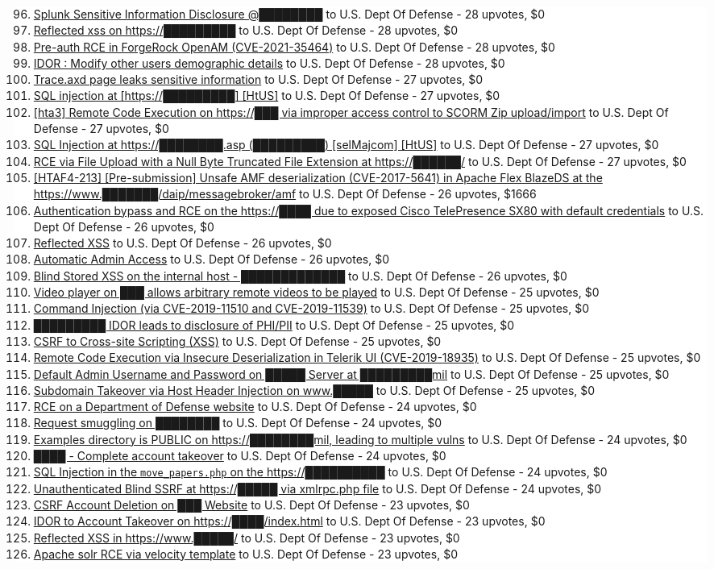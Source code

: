 96. [Splunk Sensitive Information Disclosure @████████](https://hackerone.com/reports/1860905) to U.S. Dept Of Defense - 28 upvotes, $0
97. [Reflected xss on https://█████████](https://hackerone.com/reports/1988560) to U.S. Dept Of Defense - 28 upvotes, $0
98. [Pre-auth RCE in ForgeRock OpenAM (CVE-2021-35464)](https://hackerone.com/reports/1248052) to U.S. Dept Of Defense - 28 upvotes, $0
99. [IDOR : Modify other users demographic details](https://hackerone.com/reports/2586662) to U.S. Dept Of Defense - 28 upvotes, $0
100. [Trace.axd page leaks sensitive information](https://hackerone.com/reports/519418) to U.S. Dept Of Defense - 27 upvotes, $0
101. [SQL injection at [https://█████████] [HtUS]](https://hackerone.com/reports/1627995) to U.S. Dept Of Defense - 27 upvotes, $0
102. [[hta3] Remote Code Execution on  https://███ via improper access control to SCORM Zip upload/import](https://hackerone.com/reports/1122791) to U.S. Dept Of Defense - 27 upvotes, $0
103. [SQL Injection at https://████████.asp (█████████) [selMajcom] [HtUS]](https://hackerone.com/reports/1628408) to U.S. Dept Of Defense - 27 upvotes, $0
104. [RCE via File Upload  with a Null Byte Truncated File Extension at https://██████/](https://hackerone.com/reports/2054184) to U.S. Dept Of Defense - 27 upvotes, $0
105. [[HTAF4-213] [Pre-submission] Unsafe AMF deserialization (CVE-2017-5641) in Apache Flex BlazeDS at the https://www.███████/daip/messagebroker/amf](https://hackerone.com/reports/728614) to U.S. Dept Of Defense - 26 upvotes, $1666
106. [Authentication bypass and RCE on the https://████ due to exposed Cisco TelePresence SX80 with default credentials](https://hackerone.com/reports/684070) to U.S. Dept Of Defense - 26 upvotes, $0
107. [Reflected XSS](https://hackerone.com/reports/1390131) to U.S. Dept Of Defense - 26 upvotes, $0
108. [Automatic Admin Access](https://hackerone.com/reports/1991214) to U.S. Dept Of Defense - 26 upvotes, $0
109. [Blind Stored XSS on the internal host - █████████████](https://hackerone.com/reports/923912) to U.S. Dept Of Defense - 26 upvotes, $0
110. [Video player on ███ allows arbitrary remote videos to be played](https://hackerone.com/reports/195635) to U.S. Dept Of Defense - 25 upvotes, $0
111. [Command Injection (via CVE-2019-11510 and CVE-2019-11539)](https://hackerone.com/reports/680480) to U.S. Dept Of Defense - 25 upvotes, $0
112. [█████████ IDOR leads to disclosure of PHI/PII](https://hackerone.com/reports/1085782) to U.S. Dept Of Defense - 25 upvotes, $0
113. [CSRF to Cross-site Scripting (XSS)](https://hackerone.com/reports/1118501) to U.S. Dept Of Defense - 25 upvotes, $0
114. [Remote Code Execution via Insecure Deserialization in Telerik UI (CVE-2019-18935)](https://hackerone.com/reports/1174185) to U.S. Dept Of Defense - 25 upvotes, $0
115. [Default Admin Username and Password on █████ Server at █████████mil](https://hackerone.com/reports/1195325) to U.S. Dept Of Defense - 25 upvotes, $0
116. [Subdomain Takeover via Host Header Injection on www.█████](https://hackerone.com/reports/2188240) to U.S. Dept Of Defense - 25 upvotes, $0
117. [RCE on a Department of Defense website](https://hackerone.com/reports/184279) to U.S. Dept Of Defense - 24 upvotes, $0
118. [Request smuggling on ████████](https://hackerone.com/reports/526880) to U.S. Dept Of Defense - 24 upvotes, $0
119. [Examples directory is PUBLIC on https://████████mil, leading to multiple vulns](https://hackerone.com/reports/674741) to U.S. Dept Of Defense - 24 upvotes, $0
120. [████ - Complete account takeover](https://hackerone.com/reports/566811) to U.S. Dept Of Defense - 24 upvotes, $0
121. [SQL Injection in the `move_papers.php` on the https://██████████](https://hackerone.com/reports/491191) to U.S. Dept Of Defense - 24 upvotes, $0
122. [Unauthenticated Blind SSRF at https://█████ via xmlrpc.php file](https://hackerone.com/reports/1890719) to U.S. Dept Of Defense - 24 upvotes, $0
123. [CSRF Account Deletion on ███ Website](https://hackerone.com/reports/840285) to U.S. Dept Of Defense - 23 upvotes, $0
124. [IDOR to Account Takeover on https://████/index.html](https://hackerone.com/reports/969223) to U.S. Dept Of Defense - 23 upvotes, $0
125. [Reflected XSS in https://www.█████/](https://hackerone.com/reports/950700) to U.S. Dept Of Defense - 23 upvotes, $0
126. [Apache solr RCE via velocity template](https://hackerone.com/reports/822002) to U.S. Dept Of Defense - 23 upvotes, $0